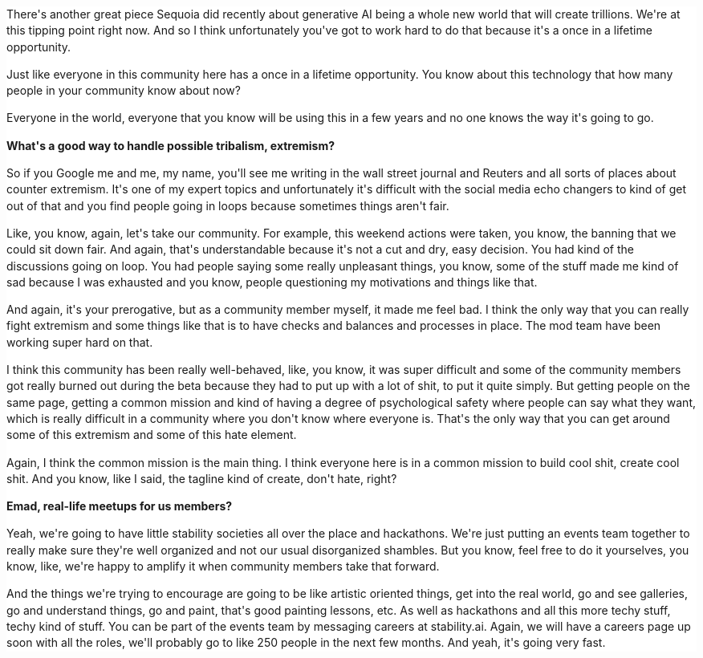 There's another great piece Sequoia did recently about generative AI being a whole
new world that will create trillions.
We're at this tipping point right now.
And so I think unfortunately you've got to work hard to do that because it's a once in
a lifetime opportunity.

Just like everyone in this community here has a once in a lifetime opportunity.
You know about this technology that how many people in your community know about now?

Everyone in the world, everyone that you know will be using this in a few years and no one
knows the way it's going to go.

**What's a good way to handle possible tribalism, extremism?**

So if you Google me and me, my name, you'll see me writing in the wall street journal
and Reuters and all sorts of places about counter extremism.
It's one of my expert topics and unfortunately it's difficult with the social media echo
changers to kind of get out of that and you find people going in loops because sometimes
things aren't fair.

Like, you know, again, let's take our community.
For example, this weekend actions were taken, you know, the banning that we could sit down
fair.
And again, that's understandable because it's not a cut and dry, easy decision.
You had kind of the discussions going on loop.
You had people saying some really unpleasant things, you know, some of the stuff made me
kind of sad because I was exhausted and you know, people questioning my motivations and
things like that.

And again, it's your prerogative, but as a community member myself, it made me feel bad.
I think the only way that you can really fight extremism and some things like that is to
have checks and balances and processes in place.
The mod team have been working super hard on that.

I think this community has been really well-behaved, like, you know, it was super difficult
and some of the community members got really burned out during the beta because they had
to put up with a lot of shit, to put it quite simply.
But getting people on the same page, getting a common mission and kind of having a degree
of psychological safety where people can say what they want, which is really difficult
in a community where you don't know where everyone is.
That's the only way that you can get around some of this extremism and some of this hate
element.

Again, I think the common mission is the main thing.
I think everyone here is in a common mission to build cool shit, create cool shit.
And you know, like I said, the tagline kind of create, don't hate, right?

**Emad, real-life meetups for us members?**

Yeah, we're going to have little stability societies all over the place and hackathons.
We're just putting an events team together to really make sure they're well organized
and not our usual disorganized shambles.
But you know, feel free to do it yourselves, you know, like, we're happy to amplify it
when community members take that forward.

And the things we're trying to encourage are going to be like artistic oriented things,
get into the real world, go and see galleries, go and understand things, go and paint, that's
good painting lessons, etc.
As well as hackathons and all this more techy stuff, techy kind of stuff.
You can be part of the events team by messaging careers at stability.ai.
Again, we will have a careers page up soon with all the roles, we'll probably go to like
250 people in the next few months.
And yeah, it's going very fast.
